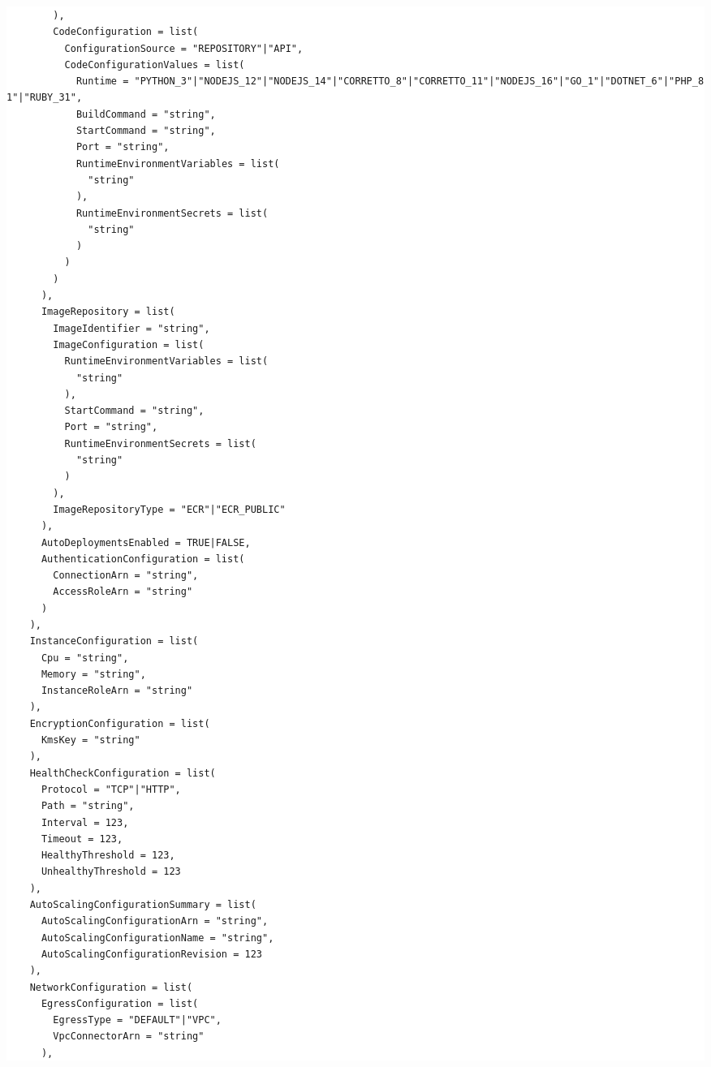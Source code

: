             ),
            CodeConfiguration = list(
              ConfigurationSource = "REPOSITORY"|"API",
              CodeConfigurationValues = list(
                Runtime = "PYTHON_3"|"NODEJS_12"|"NODEJS_14"|"CORRETTO_8"|"CORRETTO_11"|"NODEJS_16"|"GO_1"|"DOTNET_6"|"PHP_81"|"RUBY_31",
                BuildCommand = "string",
                StartCommand = "string",
                Port = "string",
                RuntimeEnvironmentVariables = list(
                  "string"
                ),
                RuntimeEnvironmentSecrets = list(
                  "string"
                )
              )
            )
          ),
          ImageRepository = list(
            ImageIdentifier = "string",
            ImageConfiguration = list(
              RuntimeEnvironmentVariables = list(
                "string"
              ),
              StartCommand = "string",
              Port = "string",
              RuntimeEnvironmentSecrets = list(
                "string"
              )
            ),
            ImageRepositoryType = "ECR"|"ECR_PUBLIC"
          ),
          AutoDeploymentsEnabled = TRUE|FALSE,
          AuthenticationConfiguration = list(
            ConnectionArn = "string",
            AccessRoleArn = "string"
          )
        ),
        InstanceConfiguration = list(
          Cpu = "string",
          Memory = "string",
          InstanceRoleArn = "string"
        ),
        EncryptionConfiguration = list(
          KmsKey = "string"
        ),
        HealthCheckConfiguration = list(
          Protocol = "TCP"|"HTTP",
          Path = "string",
          Interval = 123,
          Timeout = 123,
          HealthyThreshold = 123,
          UnhealthyThreshold = 123
        ),
        AutoScalingConfigurationSummary = list(
          AutoScalingConfigurationArn = "string",
          AutoScalingConfigurationName = "string",
          AutoScalingConfigurationRevision = 123
        ),
        NetworkConfiguration = list(
          EgressConfiguration = list(
            EgressType = "DEFAULT"|"VPC",
            VpcConnectorArn = "string"
          ),